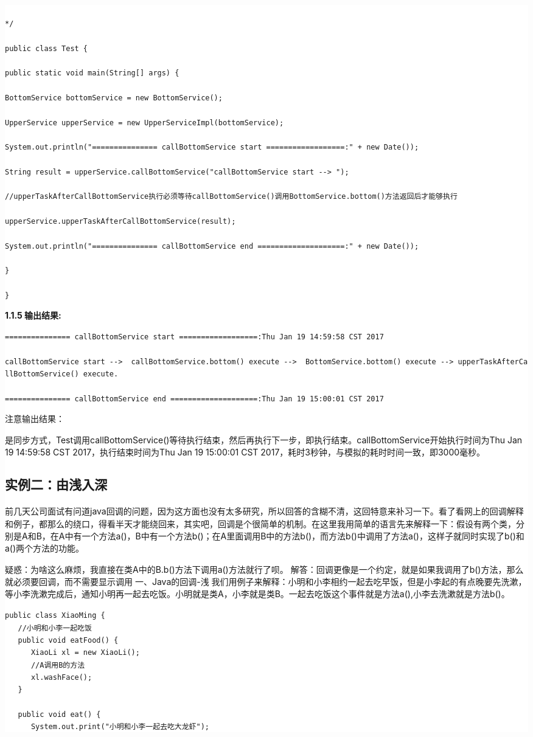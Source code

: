 ````

*/

public class Test {

public static void main(String[] args) {

BottomService bottomService = new BottomService();

UpperService upperService = new UpperServiceImpl(bottomService);

System.out.println("=============== callBottomService start ==================:" + new Date());

String result = upperService.callBottomService("callBottomService start --> ");

//upperTaskAfterCallBottomService执行必须等待callBottomService()调用BottomService.bottom()方法返回后才能够执行

upperService.upperTaskAfterCallBottomService(result);

System.out.println("=============== callBottomService end ====================:" + new Date());

}

}

````

**1.1.5 输出结果:**

```
=============== callBottomService start ==================:Thu Jan 19 14:59:58 CST 2017

callBottomService start -->  callBottomService.bottom() execute -->  BottomService.bottom() execute --> upperTaskAfterCallBottomService() execute.

=============== callBottomService end ====================:Thu Jan 19 15:00:01 CST 2017

```

注意输出结果：

是同步方式，Test调用callBottomService()等待执行结束，然后再执行下一步，即执行结束。callBottomService开始执行时间为Thu Jan 19 14:59:58 CST 2017，执行结束时间为Thu Jan 19 15:00:01 CST 2017，耗时3秒钟，与模拟的耗时时间一致，即3000毫秒。

## 实例二：由浅入深

前几天公司面试有问道java回调的问题，因为这方面也没有太多研究，所以回答的含糊不清，这回特意来补习一下。看了看网上的回调解释和例子，都那么的绕口，得看半天才能绕回来，其实吧，回调是个很简单的机制。在这里我用简单的语言先来解释一下：假设有两个类，分别是A和B，在A中有一个方法a()，B中有一个方法b()；在A里面调用B中的方法b()，而方法b()中调用了方法a()，这样子就同时实现了b()和a()两个方法的功能。

疑惑：为啥这么麻烦，我直接在类A中的B.b()方法下调用a()方法就行了呗。
解答：回调更像是一个约定，就是如果我调用了b()方法，那么就必须要回调，而不需要显示调用
一、Java的回调-浅
我们用例子来解释：小明和小李相约一起去吃早饭，但是小李起的有点晚要先洗漱，等小李洗漱完成后，通知小明再一起去吃饭。小明就是类A，小李就是类B。一起去吃饭这个事件就是方法a(),小李去洗漱就是方法b()。
````
public class XiaoMing { 
   //小明和小李一起吃饭
   public void eatFood() {
      XiaoLi xl = new XiaoLi();
      //A调用B的方法
      xl.washFace();
   }
 
   public void eat() {
      System.out.print("小明和小李一起去吃大龙虾");
````